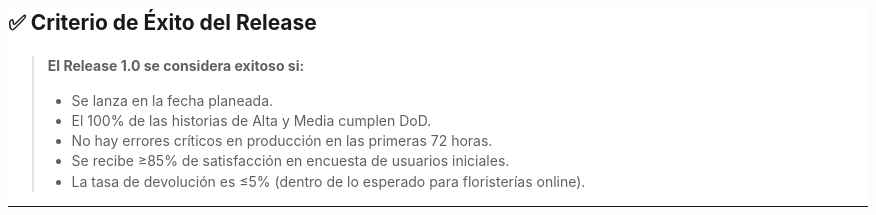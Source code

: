 
## ✅ **Criterio de Éxito del Release**
> **El Release 1.0 se considera exitoso si:**  
> - Se lanza en la fecha planeada.  
> - El 100% de las historias de Alta y Media cumplen DoD.  
> - No hay errores críticos en producción en las primeras 72 horas.  
> - Se recibe ≥85% de satisfacción en encuesta de usuarios iniciales.  
> - La tasa de devolución es ≤5% (dentro de lo esperado para floristerías online).

---
